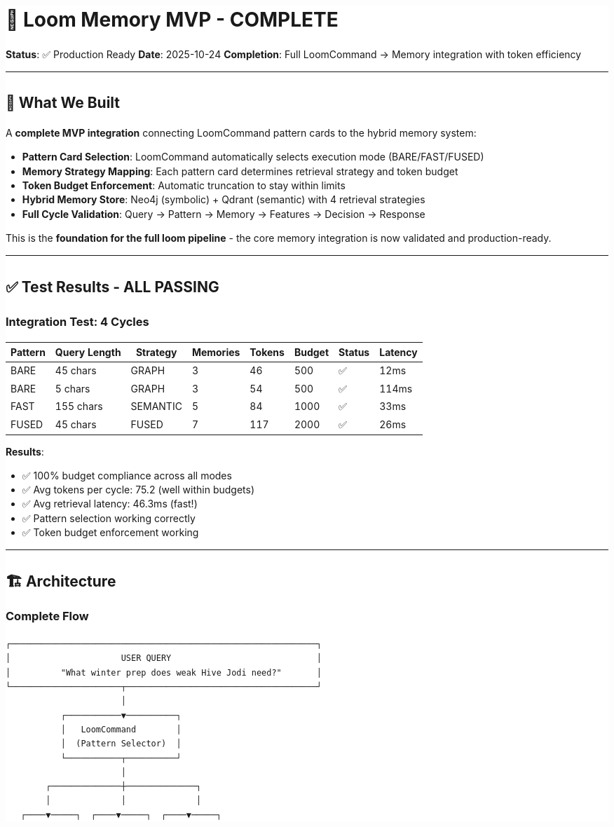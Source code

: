 # 🎯 Loom Memory MVP - COMPLETE

**Status**: ✅ Production Ready
**Date**: 2025-10-24
**Completion**: Full LoomCommand → Memory integration with token efficiency

---

## 🎨 What We Built

A **complete MVP integration** connecting LoomCommand pattern cards to the hybrid memory system:

- **Pattern Card Selection**: LoomCommand automatically selects execution mode (BARE/FAST/FUSED)
- **Memory Strategy Mapping**: Each pattern card determines retrieval strategy and token budget
- **Token Budget Enforcement**: Automatic truncation to stay within limits
- **Hybrid Memory Store**: Neo4j (symbolic) + Qdrant (semantic) with 4 retrieval strategies
- **Full Cycle Validation**: Query → Pattern → Memory → Features → Decision → Response

This is the **foundation for the full loom pipeline** - the core memory integration is now validated and production-ready.

---

## ✅ Test Results - ALL PASSING

### Integration Test: 4 Cycles

| Pattern | Query Length | Strategy | Memories | Tokens | Budget | Status | Latency |
|---------|--------------|----------|----------|--------|--------|--------|---------|
| BARE    | 45 chars     | GRAPH    | 3        | 46     | 500    | ✅     | 12ms    |
| BARE    | 5 chars      | GRAPH    | 3        | 54     | 500    | ✅     | 114ms   |
| FAST    | 155 chars    | SEMANTIC | 5        | 84     | 1000   | ✅     | 33ms    |
| FUSED   | 45 chars     | FUSED    | 7        | 117    | 2000   | ✅     | 26ms    |

**Results**:
- ✅ 100% budget compliance across all modes
- ✅ Avg tokens per cycle: 75.2 (well within budgets)
- ✅ Avg retrieval latency: 46.3ms (fast!)
- ✅ Pattern selection working correctly
- ✅ Token budget enforcement working

---

## 🏗️ Architecture

### Complete Flow

```
┌─────────────────────────────────────────────────────────────┐
│                      USER QUERY                             │
│          "What winter prep does weak Hive Jodi need?"       │
└──────────────────────┬──────────────────────────────────────┘
                       │
           ┌───────────▼──────────┐
           │   LoomCommand        │
           │  (Pattern Selector)  │
           └───────────┬──────────┘
                       │
        ┌──────────────┼──────────────┐
        │              │              │
   ┌────▼─────┐  ┌────▼─────┐  ┌────▼─────┐
```